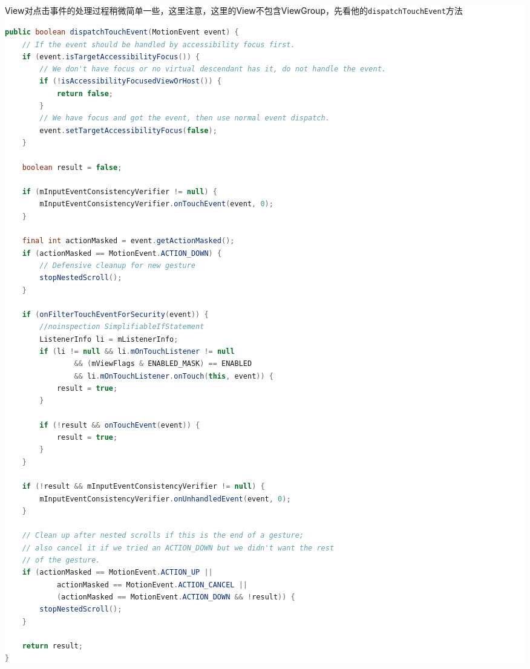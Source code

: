 View对点击事件的处理过程稍微简单一些，这里注意，这里的View不包含ViewGroup，先看他的`dispatchTouchEvent`方法

```java
public boolean dispatchTouchEvent(MotionEvent event) {
    // If the event should be handled by accessibility focus first.
    if (event.isTargetAccessibilityFocus()) {
        // We don't have focus or no virtual descendant has it, do not handle the event.
        if (!isAccessibilityFocusedViewOrHost()) {
            return false;
        }
        // We have focus and got the event, then use normal event dispatch.
        event.setTargetAccessibilityFocus(false);
    }

    boolean result = false;

    if (mInputEventConsistencyVerifier != null) {
        mInputEventConsistencyVerifier.onTouchEvent(event, 0);
    }

    final int actionMasked = event.getActionMasked();
    if (actionMasked == MotionEvent.ACTION_DOWN) {
        // Defensive cleanup for new gesture
        stopNestedScroll();
    }

    if (onFilterTouchEventForSecurity(event)) {
        //noinspection SimplifiableIfStatement
        ListenerInfo li = mListenerInfo;
        if (li != null && li.mOnTouchListener != null
                && (mViewFlags & ENABLED_MASK) == ENABLED
                && li.mOnTouchListener.onTouch(this, event)) {
            result = true;
        }

        if (!result && onTouchEvent(event)) {
            result = true;
        }
    }

    if (!result && mInputEventConsistencyVerifier != null) {
        mInputEventConsistencyVerifier.onUnhandledEvent(event, 0);
    }

    // Clean up after nested scrolls if this is the end of a gesture;
    // also cancel it if we tried an ACTION_DOWN but we didn't want the rest
    // of the gesture.
    if (actionMasked == MotionEvent.ACTION_UP ||
            actionMasked == MotionEvent.ACTION_CANCEL ||
            (actionMasked == MotionEvent.ACTION_DOWN && !result)) {
        stopNestedScroll();
    }

    return result;
}
```
